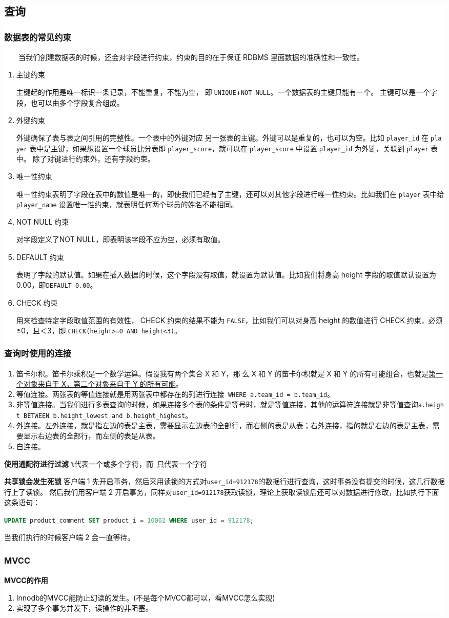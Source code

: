 ## 查询

###  数据表的常见约束 

　　当我们创建数据表的时候，还会对字段进行约束，约束的目的在于保证 RDBMS 里面数据的准确性和一致性。

1. 主键约束

   主键起的作用是唯一标识一条记录，不能重复，不能为空， 即 `UNIQUE`+`NOT NULL`。一个数据表的主键只能有一个。 主键可以是一个字段，也可以由多个字段复合组成。

2. 外键约束

   外键确保了表与表之间引用的完整性。一个表中的外键对应 另一张表的主键。外键可以是重复的，也可以为空。比如 `player_id` 在 `player` 表中是主键，如果想设置一个球员比分表即 `player_score`，就可以在 `player_score` 中设置 `player_id` 为外键，关联到 `player` 表中。 除了对键进行约束外，还有字段约束。 

3. 唯一性约束

   唯一性约束表明了字段在表中的数值是唯一的，即使我们已经有了主键，还可以对其他字段进行唯一性约束。比如我们在 `player` 表中给 `player_name` 设置唯一性约束，就表明任何两个球员的姓名不能相同。

4. NOT NULL 约束

   对字段定义了NOT NULL，即表明该字段不应为空，必须有取值。 

5. DEFAULT 约束

   表明了字段的默认值。如果在插入数据的时候，这个字段没有取值，就设置为默认值。比如我们将身高 height 字段的取值默认设置为 0.00，即`DEFAULT 0.00`。 

6. CHECK 约束

   用来检查特定字段取值范围的有效性， CHECK 约束的结果不能为 `FALSE`，比如我们可以对身高 height 的数值进行 CHECK 约束，必须≥0，且＜3，即 `CHECK(height>=0 AND height<3)`。 

### 查询时使用的连接

1. 笛卡尔积。笛卡尔乘积是一个数学运算。假设我有两个集合 X 和 Y，那 么 X 和 Y 的笛卡尔积就是 X 和 Y 的所有可能组合，也就是<u>第一个对象来自于 X，第二个对象来自于 Y 的所有可能</u>。
2. 等值连接。两张表的等值连接就是用两张表中都存在的列进行连接` WHERE a.team_id = b.team_id`。
3. 非等值连接。当我们进行多表查询的时候，如果连接多个表的条件是等号时，就是等值连接，其他的运算符连接就是非等值查询`a.height BETWEEN b.height_lowest and b.height_highest`。
4. 外连接。左外连接，就是指左边的表是主表，需要显示左边表的全部行，而右侧的表是从表；右外连接，指的就是右边的表是主表，需要显示右边表的全部行，而左侧的表是从表。 
5. 自连接。

**使用通配符进行过滤** `%`代表一个或多个字符，而`_`只代表一个字符

**共享锁会发生死锁**  客户端 1 先开启事务，然后采用读锁的方式对`user_id=912178`的数据行进行查询，这时事务没有提交的时候，这几行数据行上了读锁。 然后我们用客户端 2 开启事务，同样对`user_id=912178`获取读锁，理论上获取读锁后还可以对数据进行修改，比如执行下面这条语句： 

``` sql
UPDATE product_comment SET product_i = 10002 WHERE user_id = 912178;
```

当我们执行的时候客户端 2 会一直等待。

### MVCC

**MVCC的作用**

1. Innodb的MVCC能防止幻读的发生。(不是每个MVCC都可以，看MVCC怎么实现)
2. 实现了多个事务并发下，读操作的非阻塞。
